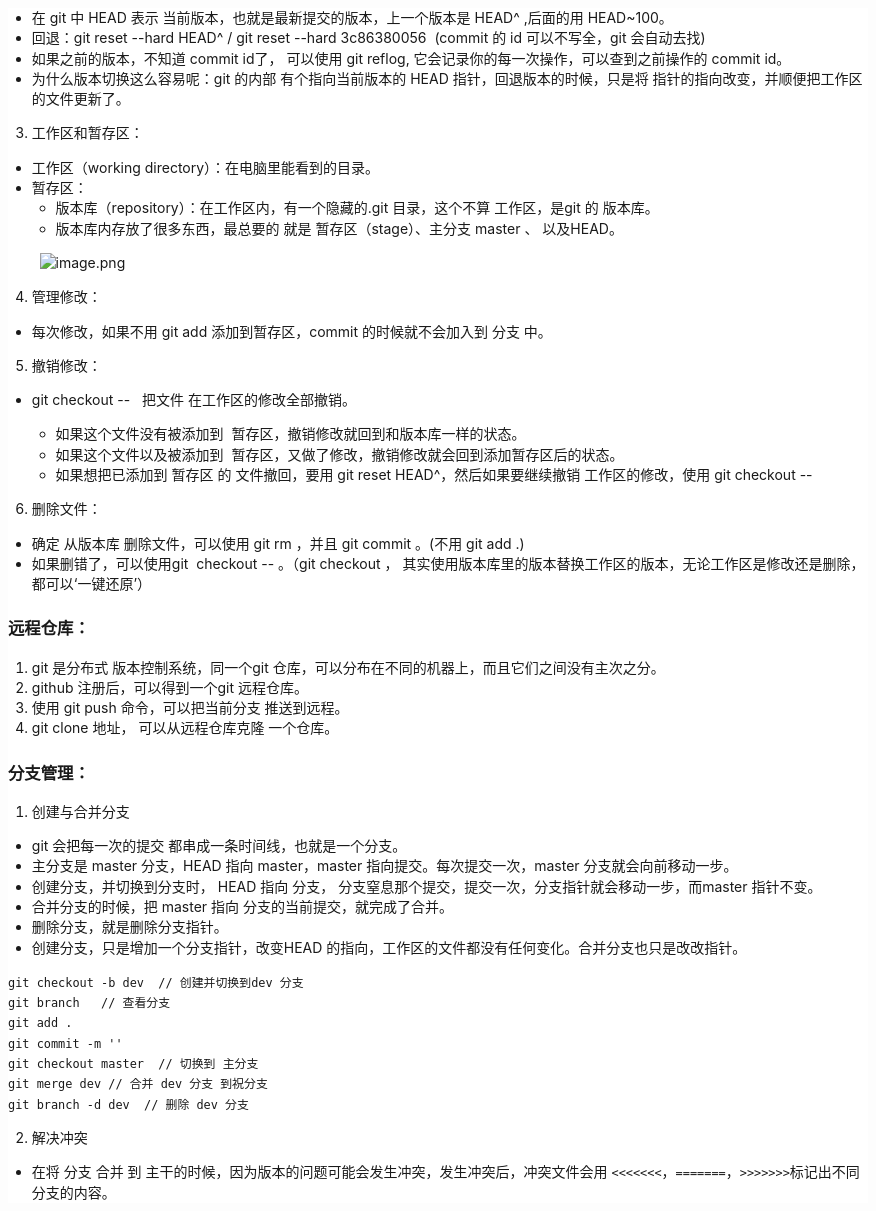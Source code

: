 - 在 git 中 HEAD 表示 当前版本，也就是最新提交的版本，上一个版本是 HEAD^ ,后面的用 HEAD~100。
- 回退：git reset --hard HEAD^ / git reset --hard 3c86380056  (commit 的 id 可以不写全，git 会自动去找) 
- 如果之前的版本，不知道 commit id了， 可以使用 git reflog, 它会记录你的每一次操作，可以查到之前操作的 commit id。
- 为什么版本切换这么容易呢：git 的内部 有个指向当前版本的 HEAD 指针，回退版本的时候，只是将 指针的指向改变，并顺便把工作区的文件更新了。
3. 工作区和暂存区：
- 工作区（working directory）：在电脑里能看到的目录。
- 暂存区：
  - 版本库（repository）：在工作区内，有一个隐藏的.git 目录，这个不算 工作区，是git 的 版本库。
  - 版本库内存放了很多东西，最总要的 就是 暂存区（stage）、主分支 master 、 以及HEAD。

        ![image.png](https://intranetproxy.alipay.com/skylark/lark/0/2019/png/216540/1559295870612-f3cb36b8-fae8-43d1-aee4-3cc4fa3fdf76.png#align=left&display=inline&height=171&name=image.png&originHeight=234&originWidth=458&size=48549&status=done&width=334)

4. 管理修改：
- 每次修改，如果不用 git add 添加到暂存区，commit 的时候就不会加入到 分支 中。
5. 撤销修改：
- git checkout -- <file>  把文件 在工作区的修改全部撤销。
  - 如果这个文件没有被添加到  暂存区，撤销修改就回到和版本库一样的状态。
  - 如果这个文件以及被添加到  暂存区，又做了修改，撤销修改就会回到添加暂存区后的状态。
  - 如果想把已添加到 暂存区 的 文件撤回，要用 git reset HEAD^，然后如果要继续撤销 工作区的修改，使用 git checkout -- <file>
6. 删除文件：
- 确定 从版本库 删除文件，可以使用 git rm <file> ，并且 git commit 。(不用 git add .)
- 如果删错了，可以使用git  checkout -- <file>。（git checkout ， 其实使用版本库里的版本替换工作区的版本，无论工作区是修改还是删除，都可以‘一键还原’）
<a name="GrCan"></a>
### 远程仓库：

1. git 是分布式 版本控制系统，同一个git 仓库，可以分布在不同的机器上，而且它们之间没有主次之分。
1. github 注册后，可以得到一个git 远程仓库。
1. 使用 git push 命令，可以把当前分支 推送到远程。
1. git clone 地址， 可以从远程仓库克隆 一个仓库。
<a name="CfJnm"></a>
### 分支管理：

1. 创建与合并分支
- git 会把每一次的提交 都串成一条时间线，也就是一个分支。
- 主分支是 master 分支，HEAD 指向 master，master 指向提交。每次提交一次，master 分支就会向前移动一步。
- 创建分支，并切换到分支时， HEAD 指向 分支， 分支窒息那个提交，提交一次，分支指针就会移动一步，而master 指针不变。
- 合并分支的时候，把 master 指向 分支的当前提交，就完成了合并。
- 删除分支，就是删除分支指针。
- 创建分支，只是增加一个分支指针，改变HEAD 的指向，工作区的文件都没有任何变化。合并分支也只是改改指针。

```
git checkout -b dev  // 创建并切换到dev 分支
git branch   // 查看分支
git add .  
git commit -m ''  
git checkout master  // 切换到 主分支
git merge dev // 合并 dev 分支 到祝分支
git branch -d dev  // 删除 dev 分支
```


2. 解决冲突
- 在将 分支 合并 到 主干的时候，因为版本的问题可能会发生冲突，发生冲突后，冲突文件会用 `<<<<<<<`，`=======`，`>>>>>>>`标记出不同分支的内容。
